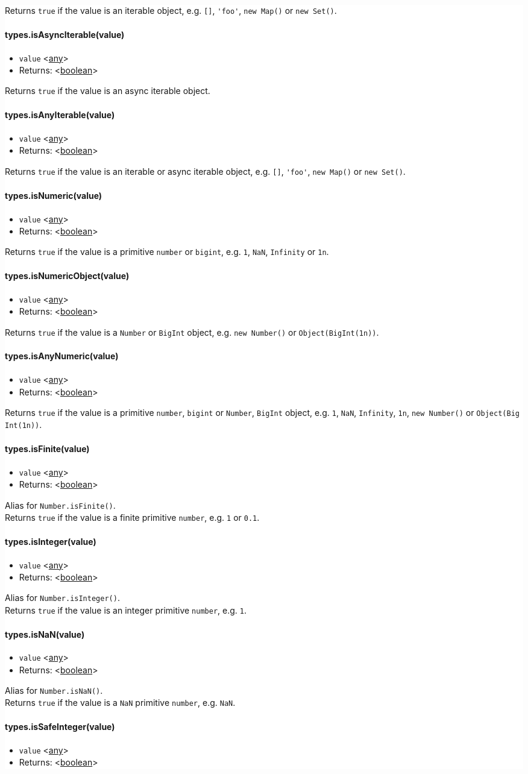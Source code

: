 Returns `true` if the value is an iterable object, e.g. `[]`, `'foo'`, `new Map()` or `new Set()`.
#### types.isAsyncIterable(value)
* `value` <[any][any]>
* Returns: <[boolean][boolean]>

Returns `true` if the value is an async iterable object.
#### types.isAnyIterable(value)
* `value` <[any][any]>
* Returns: <[boolean][boolean]>

Returns `true` if the value is an iterable or async iterable object, e.g. `[]`, `'foo'`, `new Map()` or `new Set()`.
#### types.isNumeric(value)
* `value` <[any][any]>
* Returns: <[boolean][boolean]>

Returns `true` if the value is a primitive `number` or `bigint`, e.g. `1`, `NaN`, `Infinity` or `1n`.
#### types.isNumericObject(value)
* `value` <[any][any]>
* Returns: <[boolean][boolean]>

Returns `true` if the value is a `Number` or `BigInt` object, e.g. `new Number()` or `Object(BigInt(1n))`.
#### types.isAnyNumeric(value)
* `value` <[any][any]>
* Returns: <[boolean][boolean]>

Returns `true` if the value is a primitive `number`, `bigint` or `Number`, `BigInt` object, e.g. `1`, `NaN`, `Infinity`, `1n`, `new Number()` or `Object(BigInt(1n))`.
#### types.isFinite(value)
* `value` <[any][any]>
* Returns: <[boolean][boolean]>

Alias for `Number.isFinite()`.<br/>
Returns `true` if the value is a finite primitive `number`, e.g. `1` or `0.1`.
#### types.isInteger(value)
* `value` <[any][any]>
* Returns: <[boolean][boolean]>

Alias for `Number.isInteger()`.<br/>
Returns `true` if the value is an integer primitive `number`, e.g. `1`.
#### types.isNaN(value)
* `value` <[any][any]>
* Returns: <[boolean][boolean]>

Alias for `Number.isNaN()`.<br/>
Returns `true` if the value is a `NaN` primitive `number`, e.g. `NaN`.
#### types.isSafeInteger(value)
* `value` <[any][any]>
* Returns: <[boolean][boolean]>


[any]: https://developer.mozilla.org/en-US/docs/Web/JavaScript/Data_structures#Data_types
[null]: https://developer.mozilla.org/en-US/docs/Web/JavaScript/Data_structures#Null_type
[undefined]: https://developer.mozilla.org/en-US/docs/Web/JavaScript/Data_structures#Undefined_type
[boolean]: https://developer.mozilla.org/en-US/docs/Web/JavaScript/Data_structures#Boolean_type
[number]: https://developer.mozilla.org/en-US/docs/Web/JavaScript/Data_structures#Number_type
[string]: https://developer.mozilla.org/en-US/docs/Web/JavaScript/Data_structures#String_type
[bigint]: https://developer.mozilla.org/en-US/docs/Web/JavaScript/Data_structures#BigInt_type
[symbol]: https://developer.mozilla.org/en-US/docs/Web/JavaScript/Data_structures#Symbol_type
[Object]: https://developer.mozilla.org/en-US/docs/Web/JavaScript/Reference/Global_Objects/Object